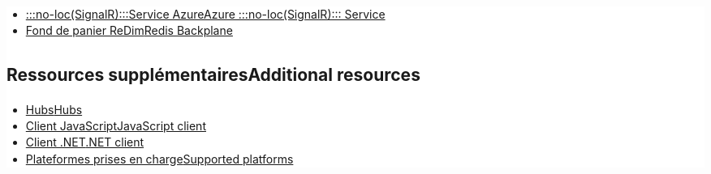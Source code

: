 * [<span data-ttu-id="a4529-235">:::no-loc(SignalR):::Service Azure</span><span class="sxs-lookup"><span data-stu-id="a4529-235">Azure :::no-loc(SignalR)::: Service</span></span>](/azure/azure-signalr/)
* [<span data-ttu-id="a4529-236">Fond de panier ReDim</span><span class="sxs-lookup"><span data-stu-id="a4529-236">Redis Backplane</span></span>](xref:signalr/redis-backplane)

## <a name="additional-resources"></a><span data-ttu-id="a4529-237">Ressources supplémentaires</span><span class="sxs-lookup"><span data-stu-id="a4529-237">Additional resources</span></span>

* [<span data-ttu-id="a4529-238">Hubs</span><span class="sxs-lookup"><span data-stu-id="a4529-238">Hubs</span></span>](xref:signalr/hubs)
* [<span data-ttu-id="a4529-239">Client JavaScript</span><span class="sxs-lookup"><span data-stu-id="a4529-239">JavaScript client</span></span>](xref:signalr/javascript-client)
* [<span data-ttu-id="a4529-240">Client .NET</span><span class="sxs-lookup"><span data-stu-id="a4529-240">.NET client</span></span>](xref:signalr/dotnet-client)
* [<span data-ttu-id="a4529-241">Plateformes prises en charge</span><span class="sxs-lookup"><span data-stu-id="a4529-241">Supported platforms</span></span>](xref:signalr/supported-platforms)
